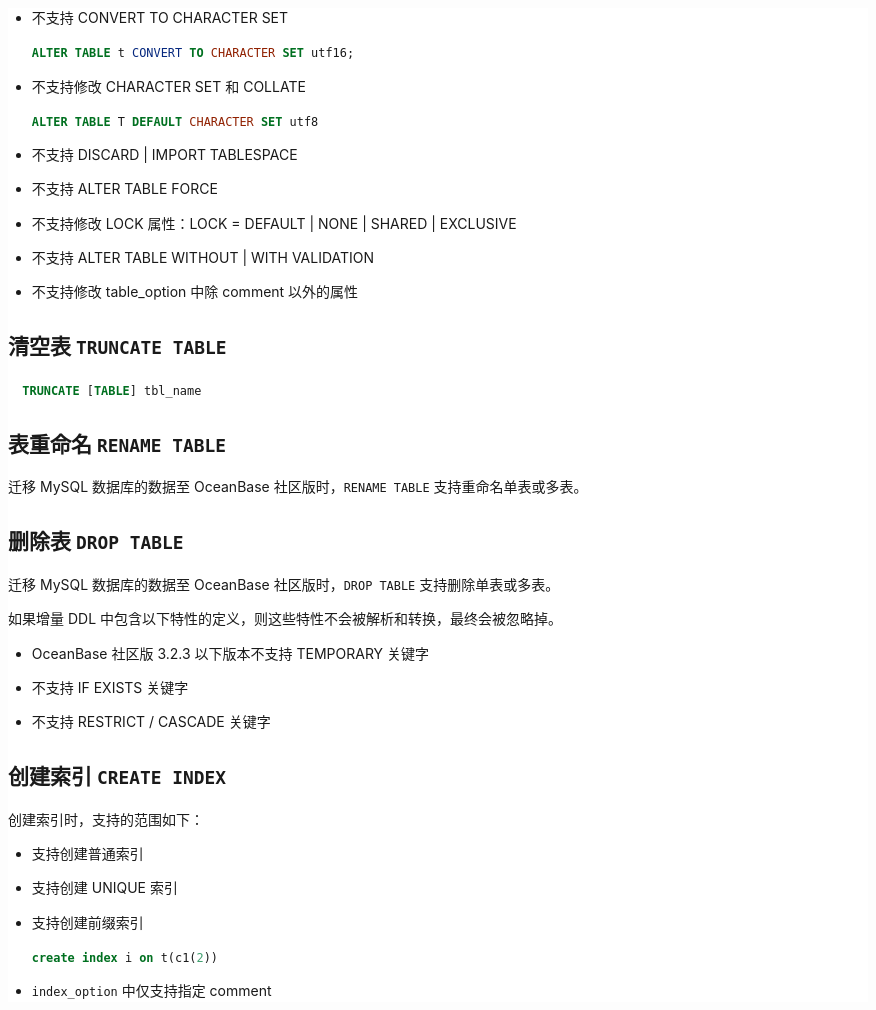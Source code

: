  * 不支持 CONVERT TO CHARACTER SET

    ```sql
    ALTER TABLE t CONVERT TO CHARACTER SET utf16;
    ```

  * 不支持修改 CHARACTER SET 和 COLLATE

    ```sql
    ALTER TABLE T DEFAULT CHARACTER SET utf8
    ```

  * 不支持 DISCARD | IMPORT TABLESPACE

  * 不支持 ALTER TABLE FORCE

  * 不支持修改 LOCK 属性：LOCK = DEFAULT | NONE | SHARED | EXCLUSIVE

  * 不支持 ALTER TABLE WITHOUT | WITH VALIDATION

  * 不支持修改 table_option 中除 comment 以外的属性

## 清空表 `TRUNCATE TABLE`

```sql
  TRUNCATE [TABLE] tbl_name
```

## 表重命名 `RENAME TABLE`

迁移 MySQL 数据库的数据至 OceanBase 社区版时，`RENAME TABLE` 支持重命名单表或多表。

## 删除表 `DROP TABLE`

迁移 MySQL 数据库的数据至 OceanBase 社区版时，`DROP TABLE` 支持删除单表或多表。

如果增量 DDL 中包含以下特性的定义，则这些特性不会被解析和转换，最终会被忽略掉。

* OceanBase 社区版 3.2.3 以下版本不支持 TEMPORARY 关键字

* 不支持 IF EXISTS 关键字

* 不支持 RESTRICT / CASCADE 关键字

## 创建索引 `CREATE INDEX`

创建索引时，支持的范围如下：

* 支持创建普通索引

* 支持创建 UNIQUE 索引

* 支持创建前缀索引

  ```sql
  create index i on t(c1(2))
  ```

* `index_option` 中仅支持指定 comment
